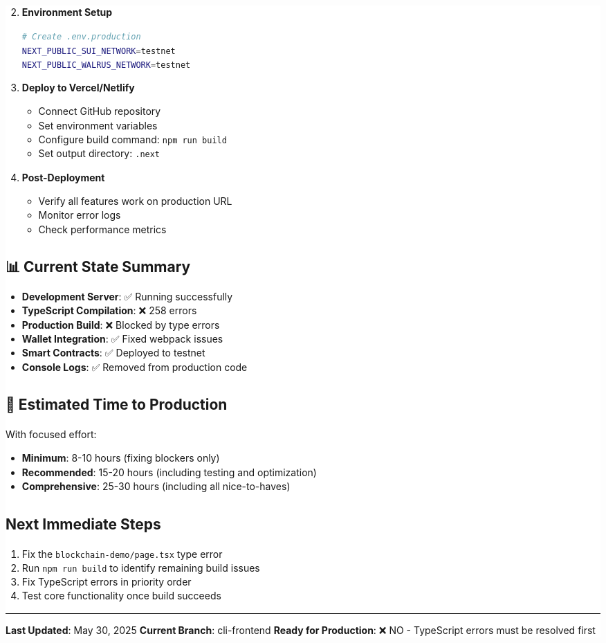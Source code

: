 2. **Environment Setup**
   ```bash
   # Create .env.production
   NEXT_PUBLIC_SUI_NETWORK=testnet
   NEXT_PUBLIC_WALRUS_NETWORK=testnet
   ```

3. **Deploy to Vercel/Netlify**
   - Connect GitHub repository
   - Set environment variables
   - Configure build command: `npm run build`
   - Set output directory: `.next`

4. **Post-Deployment**
   - Verify all features work on production URL
   - Monitor error logs
   - Check performance metrics

## 📊 Current State Summary

- **Development Server**: ✅ Running successfully
- **TypeScript Compilation**: ❌ 258 errors
- **Production Build**: ❌ Blocked by type errors
- **Wallet Integration**: ✅ Fixed webpack issues
- **Smart Contracts**: ✅ Deployed to testnet
- **Console Logs**: ✅ Removed from production code

## 🎯 Estimated Time to Production

With focused effort:
- **Minimum**: 8-10 hours (fixing blockers only)
- **Recommended**: 15-20 hours (including testing and optimization)
- **Comprehensive**: 25-30 hours (including all nice-to-haves)

## Next Immediate Steps

1. Fix the `blockchain-demo/page.tsx` type error
2. Run `npm run build` to identify remaining build issues
3. Fix TypeScript errors in priority order
4. Test core functionality once build succeeds

---

**Last Updated**: May 30, 2025
**Current Branch**: cli-frontend
**Ready for Production**: ❌ NO - TypeScript errors must be resolved first